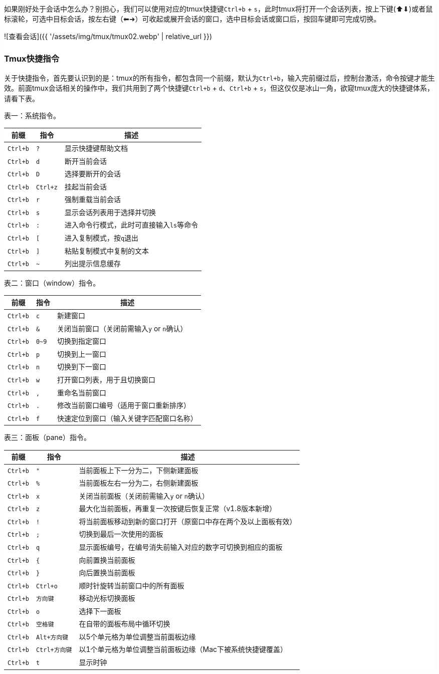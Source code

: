 如果刚好处于会话中怎么办？别担心，我们可以使用对应的tmux快捷键`Ctrl+b` \+ `s`，此时tmux将打开一个会话列表，按上下键(⬆︎⬇︎)或者鼠标滚轮，可选中目标会话，按左右键（⬅︎➜）可收起或展开会话的窗口，选中目标会话或窗口后，按回车键即可完成切换。

![查看会话]({{ '/assets/img/tmux/tmux02.webp' | relative_url }})

### Tmux快捷指令

关于快捷指令，首先要认识到的是：tmux的所有指令，都包含同一个前缀，默认为`Ctrl+b`，输入完前缀过后，控制台激活，命令按键才能生效。前面tmux会话相关的操作中，我们共用到了两个快捷键`Ctrl+b` \+ `d`、`Ctrl+b` \+ `s`，但这仅仅是冰山一角，欲窥tmux庞大的快捷键体系，请看下表。

表一：系统指令。

前缀 | 指令 | 描述
-- | -- | --
`Ctrl+b`|`?`|显示快捷键帮助文档
`Ctrl+b`|`d`|断开当前会话
`Ctrl+b`|`D`|选择要断开的会话
`Ctrl+b`|`Ctrl+z`|挂起当前会话
`Ctrl+b`|`r`|强制重载当前会话
`Ctrl+b`|`s`|显示会话列表用于选择并切换
`Ctrl+b`|`:`|进入命令行模式，此时可直接输入`ls`等命令
`Ctrl+b`|`[`|进入复制模式，按`q`退出
`Ctrl+b`|`]`|粘贴复制模式中复制的文本
`Ctrl+b`|`~`|列出提示信息缓存

表二：窗口（window）指令。

前缀|指令|描述
--|--|--
`Ctrl+b`|`c`|新建窗口
`Ctrl+b`|`&`|关闭当前窗口（关闭前需输入`y` or `n`确认）
`Ctrl+b`|`0~9`|切换到指定窗口
`Ctrl+b`|`p`|切换到上一窗口
`Ctrl+b`|`n`|切换到下一窗口
`Ctrl+b`|`w`|打开窗口列表，用于且切换窗口
`Ctrl+b`|`,`|重命名当前窗口
`Ctrl+b`|`.`|修改当前窗口编号（适用于窗口重新排序）
`Ctrl+b`|`f`|快速定位到窗口（输入关键字匹配窗口名称）

表三：面板（pane）指令。

前缀|指令|描述
--|--|--
`Ctrl+b`|`"`|当前面板上下一分为二，下侧新建面板
`Ctrl+b`|`%`|当前面板左右一分为二，右侧新建面板
`Ctrl+b`|`x`|关闭当前面板（关闭前需输入`y` or `n`确认）
`Ctrl+b`|`z`|最大化当前面板，再重复一次按键后恢复正常（v1.8版本新增）
`Ctrl+b`|`!`|将当前面板移动到新的窗口打开（原窗口中存在两个及以上面板有效）
`Ctrl+b`|`;`|切换到最后一次使用的面板
`Ctrl+b`|`q`|显示面板编号，在编号消失前输入对应的数字可切换到相应的面板
`Ctrl+b`|`{`|向前置换当前面板
`Ctrl+b`|`}`|向后置换当前面板
`Ctrl+b`|`Ctrl+o`|顺时针旋转当前窗口中的所有面板
`Ctrl+b`|`方向键`|移动光标切换面板
`Ctrl+b`|`o`|选择下一面板
`Ctrl+b`|`空格键`|在自带的面板布局中循环切换
`Ctrl+b`|`Alt+方向键`|以5个单元格为单位调整当前面板边缘
`Ctrl+b`|`Ctrl+方向键`|以1个单元格为单位调整当前面板边缘（Mac下被系统快捷键覆盖）
`Ctrl+b`|`t`|显示时钟
